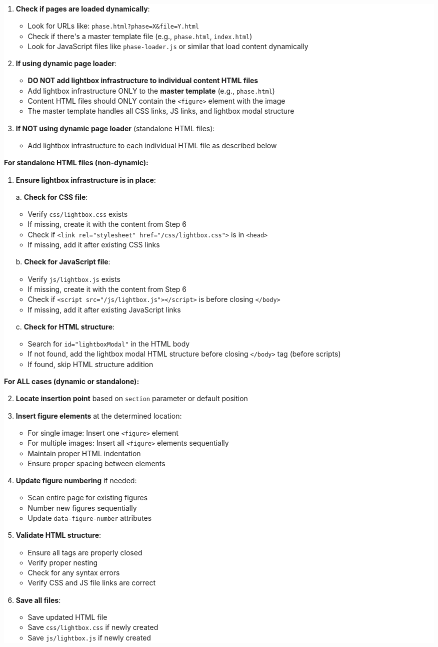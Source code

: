 1. **Check if pages are loaded dynamically**:
   - Look for URLs like: `phase.html?phase=X&file=Y.html`
   - Check if there's a master template file (e.g., `phase.html`, `index.html`)
   - Look for JavaScript files like `phase-loader.js` or similar that load content dynamically

2. **If using dynamic page loader**:
   - **DO NOT add lightbox infrastructure to individual content HTML files**
   - Add lightbox infrastructure ONLY to the **master template** (e.g., `phase.html`)
   - Content HTML files should ONLY contain the `<figure>` element with the image
   - The master template handles all CSS links, JS links, and lightbox modal structure

3. **If NOT using dynamic page loader** (standalone HTML files):
   - Add lightbox infrastructure to each individual HTML file as described below

**For standalone HTML files (non-dynamic):**

1. **Ensure lightbox infrastructure is in place**:
   
   a. **Check for CSS file**:
      - Verify `css/lightbox.css` exists
      - If missing, create it with the content from Step 6
      - Check if `<link rel="stylesheet" href="/css/lightbox.css">` is in `<head>`
      - If missing, add it after existing CSS links
   
   b. **Check for JavaScript file**:
      - Verify `js/lightbox.js` exists
      - If missing, create it with the content from Step 6
      - Check if `<script src="/js/lightbox.js"></script>` is before closing `</body>`
      - If missing, add it after existing JavaScript links
   
   c. **Check for HTML structure**:
      - Search for `id="lightboxModal"` in the HTML body
      - If not found, add the lightbox modal HTML structure before closing `</body>` tag (before scripts)
      - If found, skip HTML structure addition

**For ALL cases (dynamic or standalone):**

2. **Locate insertion point** based on `section` parameter or default position

3. **Insert figure elements** at the determined location:
   - For single image: Insert one `<figure>` element
   - For multiple images: Insert all `<figure>` elements sequentially
   - Maintain proper HTML indentation
   - Ensure proper spacing between elements

4. **Update figure numbering** if needed:
   - Scan entire page for existing figures
   - Number new figures sequentially
   - Update `data-figure-number` attributes

5. **Validate HTML structure**:
   - Ensure all tags are properly closed
   - Verify proper nesting
   - Check for any syntax errors
   - Verify CSS and JS file links are correct

6. **Save all files**:
   - Save updated HTML file
   - Save `css/lightbox.css` if newly created
   - Save `js/lightbox.js` if newly created
